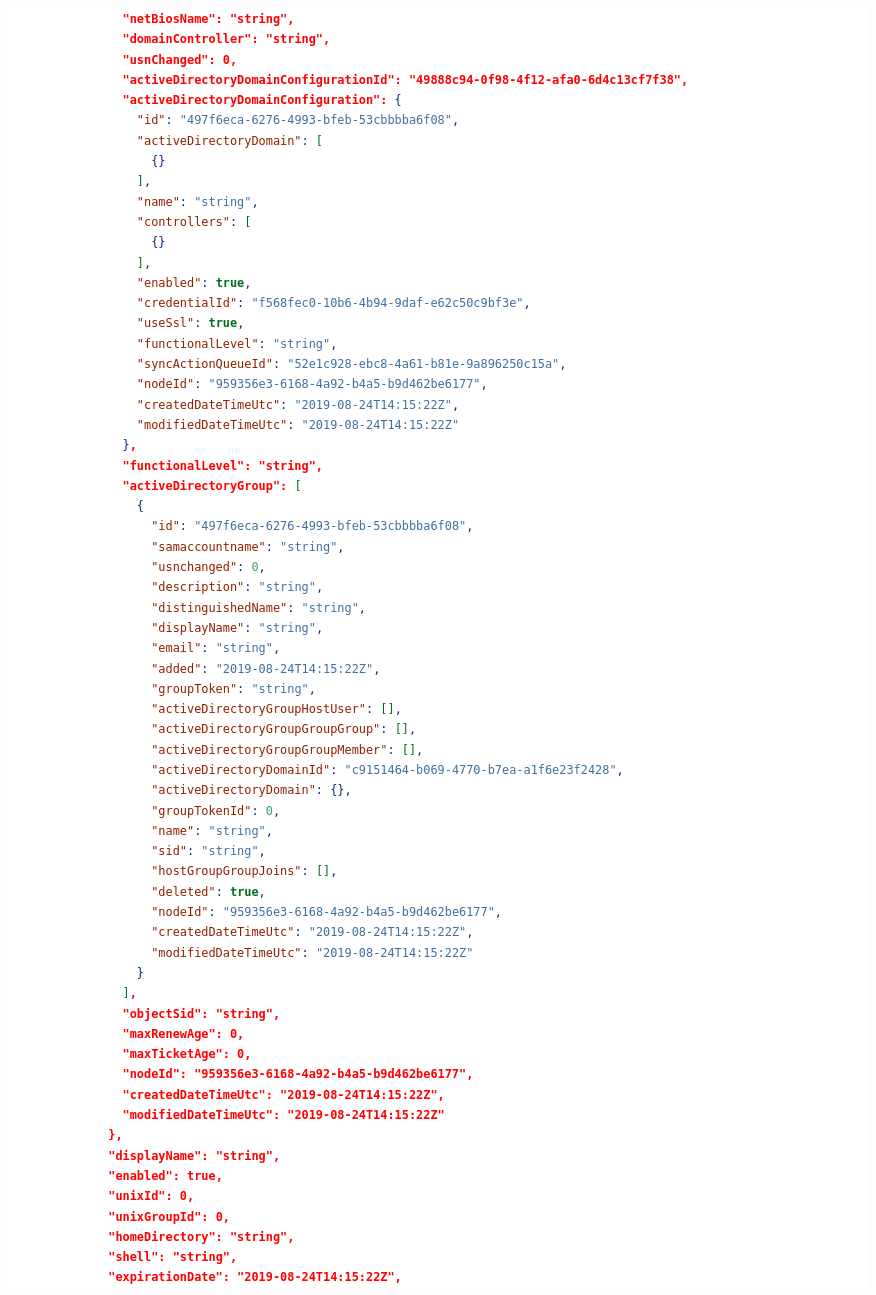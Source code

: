 ```json
                "netBiosName": "string",
                "domainController": "string",
                "usnChanged": 0,
                "activeDirectoryDomainConfigurationId": "49888c94-0f98-4f12-afa0-6d4c13cf7f38",
                "activeDirectoryDomainConfiguration": {
                  "id": "497f6eca-6276-4993-bfeb-53cbbbba6f08",
                  "activeDirectoryDomain": [
                    {}
                  ],
                  "name": "string",
                  "controllers": [
                    {}
                  ],
                  "enabled": true,
                  "credentialId": "f568fec0-10b6-4b94-9daf-e62c50c9bf3e",
                  "useSsl": true,
                  "functionalLevel": "string",
                  "syncActionQueueId": "52e1c928-ebc8-4a61-b81e-9a896250c15a",
                  "nodeId": "959356e3-6168-4a92-b4a5-b9d462be6177",
                  "createdDateTimeUtc": "2019-08-24T14:15:22Z",
                  "modifiedDateTimeUtc": "2019-08-24T14:15:22Z"
                },
                "functionalLevel": "string",
                "activeDirectoryGroup": [
                  {
                    "id": "497f6eca-6276-4993-bfeb-53cbbbba6f08",
                    "samaccountname": "string",
                    "usnchanged": 0,
                    "description": "string",
                    "distinguishedName": "string",
                    "displayName": "string",
                    "email": "string",
                    "added": "2019-08-24T14:15:22Z",
                    "groupToken": "string",
                    "activeDirectoryGroupHostUser": [],
                    "activeDirectoryGroupGroupGroup": [],
                    "activeDirectoryGroupGroupMember": [],
                    "activeDirectoryDomainId": "c9151464-b069-4770-b7ea-a1f6e23f2428",
                    "activeDirectoryDomain": {},
                    "groupTokenId": 0,
                    "name": "string",
                    "sid": "string",
                    "hostGroupGroupJoins": [],
                    "deleted": true,
                    "nodeId": "959356e3-6168-4a92-b4a5-b9d462be6177",
                    "createdDateTimeUtc": "2019-08-24T14:15:22Z",
                    "modifiedDateTimeUtc": "2019-08-24T14:15:22Z"
                  }
                ],
                "objectSid": "string",
                "maxRenewAge": 0,
                "maxTicketAge": 0,
                "nodeId": "959356e3-6168-4a92-b4a5-b9d462be6177",
                "createdDateTimeUtc": "2019-08-24T14:15:22Z",
                "modifiedDateTimeUtc": "2019-08-24T14:15:22Z"
              },
              "displayName": "string",
              "enabled": true,
              "unixId": 0,
              "unixGroupId": 0,
              "homeDirectory": "string",
              "shell": "string",
              "expirationDate": "2019-08-24T14:15:22Z",
```